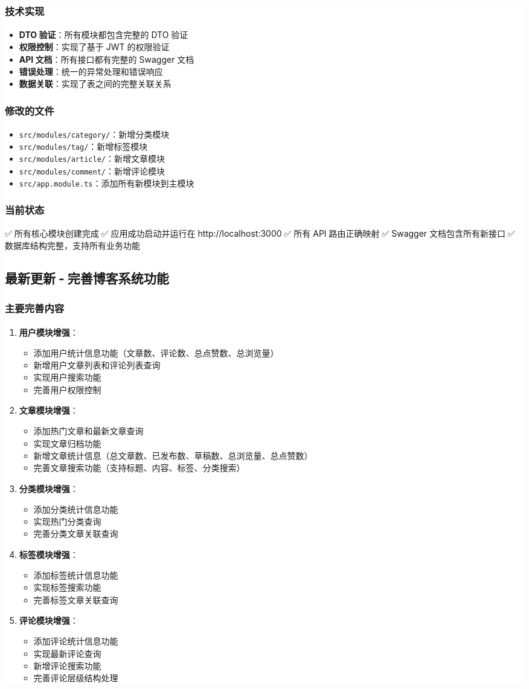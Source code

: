 ### 技术实现
- **DTO 验证**：所有模块都包含完整的 DTO 验证
- **权限控制**：实现了基于 JWT 的权限验证
- **API 文档**：所有接口都有完整的 Swagger 文档
- **错误处理**：统一的异常处理和错误响应
- **数据关联**：实现了表之间的完整关联关系

### 修改的文件
- `src/modules/category/`：新增分类模块
- `src/modules/tag/`：新增标签模块  
- `src/modules/article/`：新增文章模块
- `src/modules/comment/`：新增评论模块
- `src/app.module.ts`：添加所有新模块到主模块

### 当前状态
✅ 所有核心模块创建完成
✅ 应用成功启动并运行在 http://localhost:3000
✅ 所有 API 路由正确映射
✅ Swagger 文档包含所有新接口
✅ 数据库结构完整，支持所有业务功能

## 最新更新 - 完善博客系统功能
### 主要完善内容
1. **用户模块增强**：
   - 添加用户统计信息功能（文章数、评论数、总点赞数、总浏览量）
   - 新增用户文章列表和评论列表查询
   - 实现用户搜索功能
   - 完善用户权限控制

2. **文章模块增强**：
   - 添加热门文章和最新文章查询
   - 实现文章归档功能
   - 新增文章统计信息（总文章数、已发布数、草稿数、总浏览量、总点赞数）
   - 完善文章搜索功能（支持标题、内容、标签、分类搜索）

3. **分类模块增强**：
   - 添加分类统计信息功能
   - 实现热门分类查询
   - 完善分类文章关联查询

4. **标签模块增强**：
   - 添加标签统计信息功能
   - 实现标签搜索功能
   - 完善标签文章关联查询

5. **评论模块增强**：
   - 添加评论统计信息功能
   - 实现最新评论查询
   - 新增评论搜索功能
   - 完善评论层级结构处理
